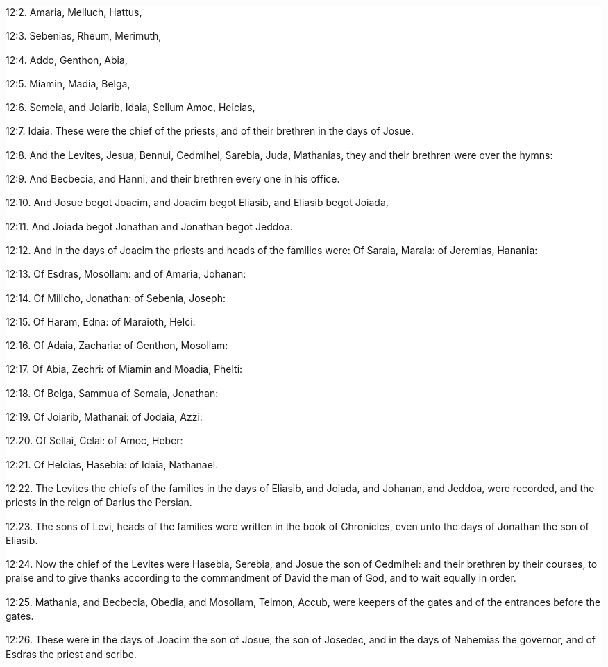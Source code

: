 12:2. Amaria, Melluch, Hattus,

12:3. Sebenias, Rheum, Merimuth,

12:4. Addo, Genthon, Abia,

12:5. Miamin, Madia, Belga,

12:6. Semeia, and Joiarib, Idaia, Sellum Amoc, Helcias,

12:7. Idaia. These were the chief of the priests, and of their brethren
in the days of Josue.

12:8. And the Levites, Jesua, Bennui, Cedmihel, Sarebia, Juda,
Mathanias, they and their brethren were over the hymns:

12:9. And Becbecia, and Hanni, and their brethren every one in his
office.

12:10. And Josue begot Joacim, and Joacim begot Eliasib, and Eliasib
begot Joiada,

12:11. And Joiada begot Jonathan and Jonathan begot Jeddoa.

12:12. And in the days of Joacim the priests and heads of the families
were: Of Saraia, Maraia: of Jeremias, Hanania:

12:13. Of Esdras, Mosollam: and of Amaria, Johanan:

12:14. Of Milicho, Jonathan: of Sebenia, Joseph:

12:15. Of Haram, Edna: of Maraioth, Helci:

12:16. Of Adaia, Zacharia: of Genthon, Mosollam:

12:17. Of Abia, Zechri: of Miamin and Moadia, Phelti:

12:18. Of Belga, Sammua of Semaia, Jonathan:

12:19. Of Joiarib, Mathanai: of Jodaia, Azzi:

12:20. Of Sellai, Celai: of Amoc, Heber:

12:21. Of Helcias, Hasebia: of Idaia, Nathanael.

12:22. The Levites the chiefs of the families in the days of Eliasib,
and Joiada, and Johanan, and Jeddoa, were recorded, and the priests in
the reign of Darius the Persian.

12:23. The sons of Levi, heads of the families were written in the book
of Chronicles, even unto the days of Jonathan the son of Eliasib.

12:24. Now the chief of the Levites were Hasebia, Serebia, and Josue
the son of Cedmihel: and their brethren by their courses, to praise and
to give thanks according to the commandment of David the man of God,
and to wait equally in order.

12:25. Mathania, and Becbecia, Obedia, and Mosollam, Telmon, Accub,
were keepers of the gates and of the entrances before the gates.

12:26. These were in the days of Joacim the son of Josue, the son of
Josedec, and in the days of Nehemias the governor, and of Esdras the
priest and scribe.
